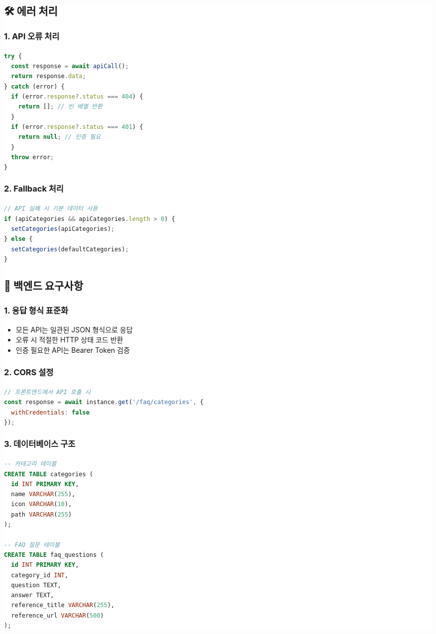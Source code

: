 ## 🛠️ 에러 처리

### 1. **API 오류 처리**
```javascript
try {
  const response = await apiCall();
  return response.data;
} catch (error) {
  if (error.response?.status === 404) {
    return []; // 빈 배열 반환
  }
  if (error.response?.status === 401) {
    return null; // 인증 필요
  }
  throw error;
}
```

### 2. **Fallback 처리**
```javascript
// API 실패 시 기본 데이터 사용
if (apiCategories && apiCategories.length > 0) {
  setCategories(apiCategories);
} else {
  setCategories(defaultCategories);
}
```

## 📝 백엔드 요구사항

### 1. **응답 형식 표준화**
- 모든 API는 일관된 JSON 형식으로 응답
- 오류 시 적절한 HTTP 상태 코드 반환
- 인증 필요한 API는 Bearer Token 검증

### 2. **CORS 설정**
```javascript
// 프론트엔드에서 API 호출 시
const response = await instance.get('/faq/categories', {
  withCredentials: false
});
```

### 3. **데이터베이스 구조**
```sql
-- 카테고리 테이블
CREATE TABLE categories (
  id INT PRIMARY KEY,
  name VARCHAR(255),
  icon VARCHAR(10),
  path VARCHAR(255)
);

-- FAQ 질문 테이블
CREATE TABLE faq_questions (
  id INT PRIMARY KEY,
  category_id INT,
  question TEXT,
  answer TEXT,
  reference_title VARCHAR(255),
  reference_url VARCHAR(500)
);
```